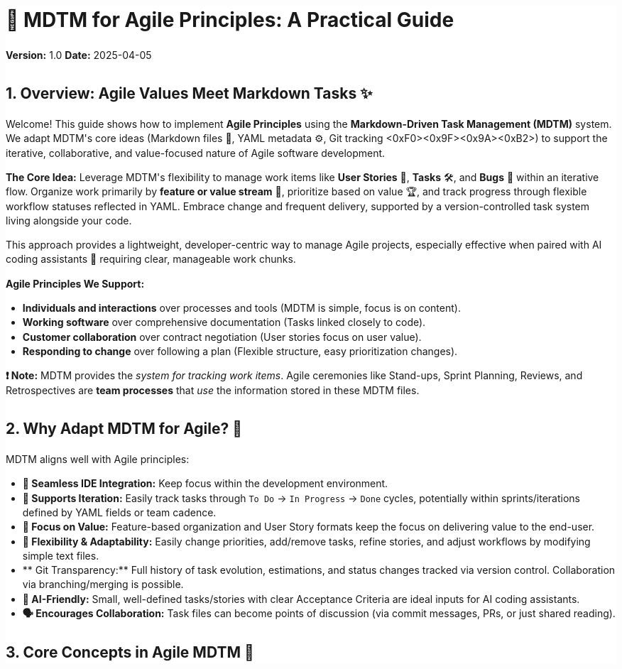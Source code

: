 # 🚀 MDTM for Agile Principles: A Practical Guide

**Version:** 1.0
**Date:** 2025-04-05

## 1. Overview: Agile Values Meet Markdown Tasks ✨

Welcome! This guide shows how to implement **Agile Principles** using the **Markdown-Driven Task Management (MDTM)** system. We adapt MDTM's core ideas (Markdown files 📄, YAML metadata ⚙️, Git tracking <0xF0><0x9F><0x9A><0xB2>️) to support the iterative, collaborative, and value-focused nature of Agile software development.

**The Core Idea:** Leverage MDTM's flexibility to manage work items like **User Stories** 📖, **Tasks** 🛠️, and **Bugs** 🐞 within an iterative flow. Organize work primarily by **feature or value stream** 📂, prioritize based on value 🏆, and track progress through flexible workflow statuses reflected in YAML. Embrace change and frequent delivery, supported by a version-controlled task system living alongside your code.

This approach provides a lightweight, developer-centric way to manage Agile projects, especially effective when paired with AI coding assistants 🤖 requiring clear, manageable work chunks.

**Agile Principles We Support:**
*   **Individuals and interactions** over processes and tools (MDTM is simple, focus is on content).
*   **Working software** over comprehensive documentation (Tasks linked closely to code).
*   **Customer collaboration** over contract negotiation (User stories focus on user value).
*   **Responding to change** over following a plan (Flexible structure, easy prioritization changes).

**❗ Note:** MDTM provides the *system for tracking work items*. Agile ceremonies like Stand-ups, Sprint Planning, Reviews, and Retrospectives are **team processes** that *use* the information stored in these MDTM files.

## 2. Why Adapt MDTM for Agile? 🤔

MDTM aligns well with Agile principles:

*   **🧩 Seamless IDE Integration:** Keep focus within the development environment.
*   **🔄 Supports Iteration:** Easily track tasks through `To Do` -> `In Progress` -> `Done` cycles, potentially within sprints/iterations defined by YAML fields or team cadence.
*   **💎 Focus on Value:** Feature-based organization and User Story formats keep the focus on delivering value to the end-user.
*   **🔧 Flexibility & Adaptability:** Easily change priorities, add/remove tasks, refine stories, and adjust workflows by modifying simple text files.
*   ** Git Transparency:** Full history of task evolution, estimations, and status changes tracked via version control. Collaboration via branching/merging is possible.
*   **🤖 AI-Friendly:** Small, well-defined tasks/stories with clear Acceptance Criteria are ideal inputs for AI coding assistants.
*   **🗣️ Encourages Collaboration:** Task files can become points of discussion (via commit messages, PRs, or just shared reading).

## 3. Core Concepts in Agile MDTM 🧱
